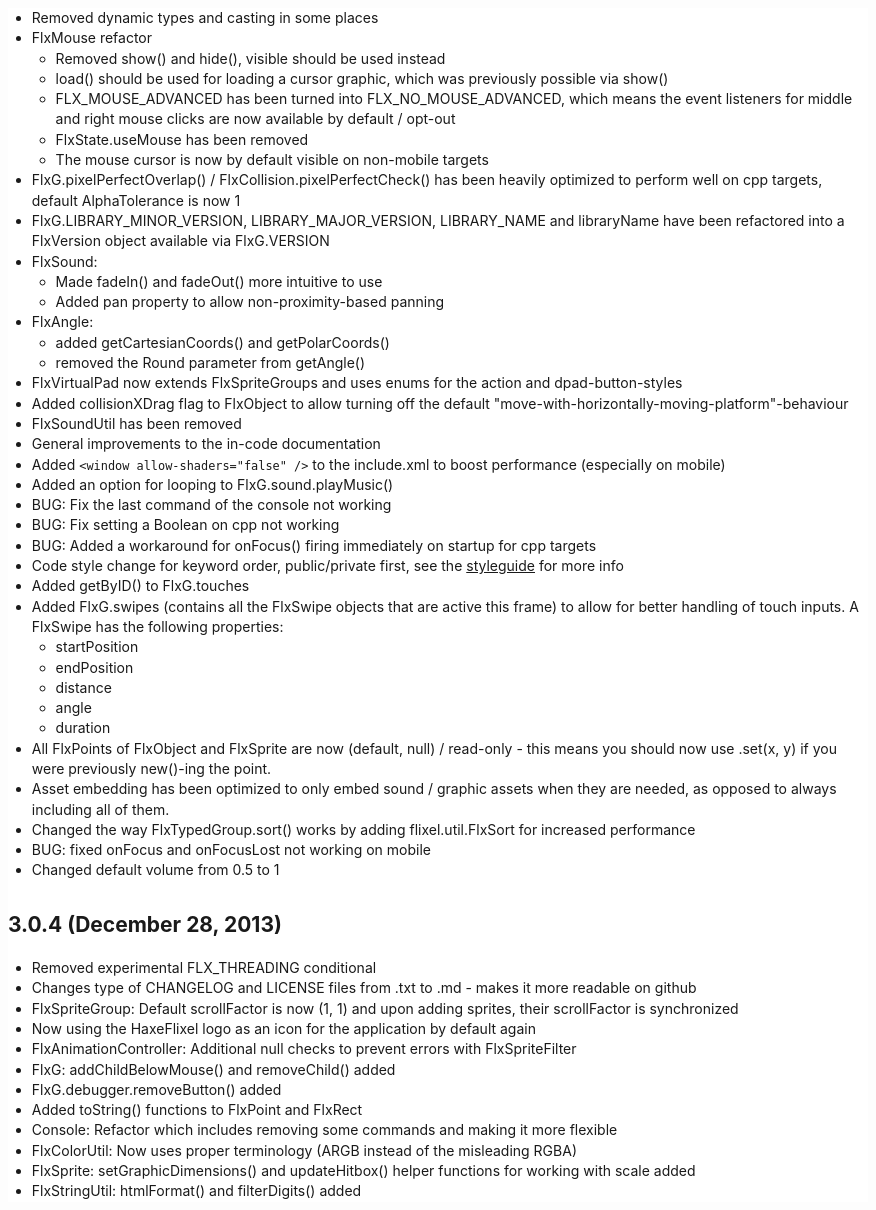 * Removed dynamic types and casting in some places
* FlxMouse refactor
	* Removed show() and hide(), visible should be used instead
	* load() should be used for loading a cursor graphic, which was previously possible via show()
	* FLX_MOUSE_ADVANCED has been turned into FLX_NO_MOUSE_ADVANCED, which means the event listeners for middle and right mouse clicks are now available by default / opt-out
	* FlxState.useMouse has been removed
	* The mouse cursor is now by default visible on non-mobile targets
* FlxG.pixelPerfectOverlap() / FlxCollision.pixelPerfectCheck() has been heavily optimized to perform well on cpp targets, default AlphaTolerance is now 1
* FlxG.LIBRARY_MINOR_VERSION, LIBRARY_MAJOR_VERSION, LIBRARY_NAME and libraryName have been refactored into a FlxVersion object available via FlxG.VERSION
* FlxSound:
	* Made fadeIn() and fadeOut() more intuitive to use
	* Added pan property to allow non-proximity-based panning
* FlxAngle:
	* added getCartesianCoords() and getPolarCoords()
	* removed the Round parameter from getAngle()
* FlxVirtualPad now extends FlxSpriteGroups and uses enums for the action and dpad-button-styles
* Added collisionXDrag flag to FlxObject to allow turning off the default "move-with-horizontally-moving-platform"-behaviour
* FlxSoundUtil has been removed
* General improvements to the in-code documentation
* Added `<window allow-shaders="false" />` to the include.xml to boost performance (especially on mobile)
* Added an option for looping to FlxG.sound.playMusic()
* BUG: Fix the last command of the console not working
* BUG: Fix setting a Boolean on cpp not working
* BUG: Added a workaround for onFocus() firing immediately on startup for cpp targets
* Code style change for keyword order, public/private first, see the [styleguide](http://haxeflixel.com/documentation/code-style/) for more info
* Added getByID() to FlxG.touches
* Added FlxG.swipes (contains all the FlxSwipe objects that are active this frame) to allow for better handling of touch inputs. A FlxSwipe has the following properties:
	* startPosition
	* endPosition
	* distance
	* angle
	* duration
* All FlxPoints of FlxObject and FlxSprite are now (default, null) / read-only - this means you should now use .set(x, y) if you were previously new()-ing the point.
* Asset embedding has been optimized to only embed sound / graphic assets when they are needed, as opposed to always including all of them.
* Changed the way FlxTypedGroup.sort() works by adding flixel.util.FlxSort for increased performance
* BUG: fixed onFocus and onFocusLost not working on mobile
* Changed default volume from 0.5 to 1

3.0.4 (December 28, 2013)
------------------------------
* Removed experimental FLX_THREADING conditional
* Changes type of CHANGELOG and LICENSE files from .txt to .md - makes it more readable on github
* FlxSpriteGroup: Default scrollFactor is now (1, 1) and upon adding sprites, their scrollFactor is synchronized
* Now using the HaxeFlixel logo as an icon for the application by default again
* FlxAnimationController: Additional null checks to prevent errors with FlxSpriteFilter
* FlxG: addChildBelowMouse() and removeChild() added
* FlxG.debugger.removeButton() added
* Added toString() functions to FlxPoint and FlxRect
* Console: Refactor which includes removing some commands and making it more flexible
* FlxColorUtil: Now uses proper terminology (ARGB instead of the misleading RGBA)
* FlxSprite: setGraphicDimensions() and updateHitbox() helper functions for working with scale added
* FlxStringUtil: htmlFormat() and filterDigits() added